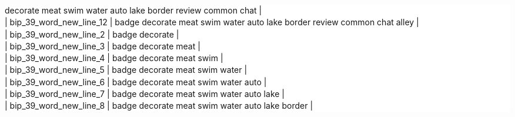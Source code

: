 decorate
meat
swim
water
auto
lake
border
review
common
chat |  
| bip_39_word_new_line_12 | badge
decorate
meat
swim
water
auto
lake
border
review
common
chat
alley |  
| bip_39_word_new_line_2 | badge
decorate |  
| bip_39_word_new_line_3 | badge
decorate
meat |  
| bip_39_word_new_line_4 | badge
decorate
meat
swim |  
| bip_39_word_new_line_5 | badge
decorate
meat
swim
water |  
| bip_39_word_new_line_6 | badge
decorate
meat
swim
water
auto |  
| bip_39_word_new_line_7 | badge
decorate
meat
swim
water
auto
lake |  
| bip_39_word_new_line_8 | badge
decorate
meat
swim
water
auto
lake
border |  